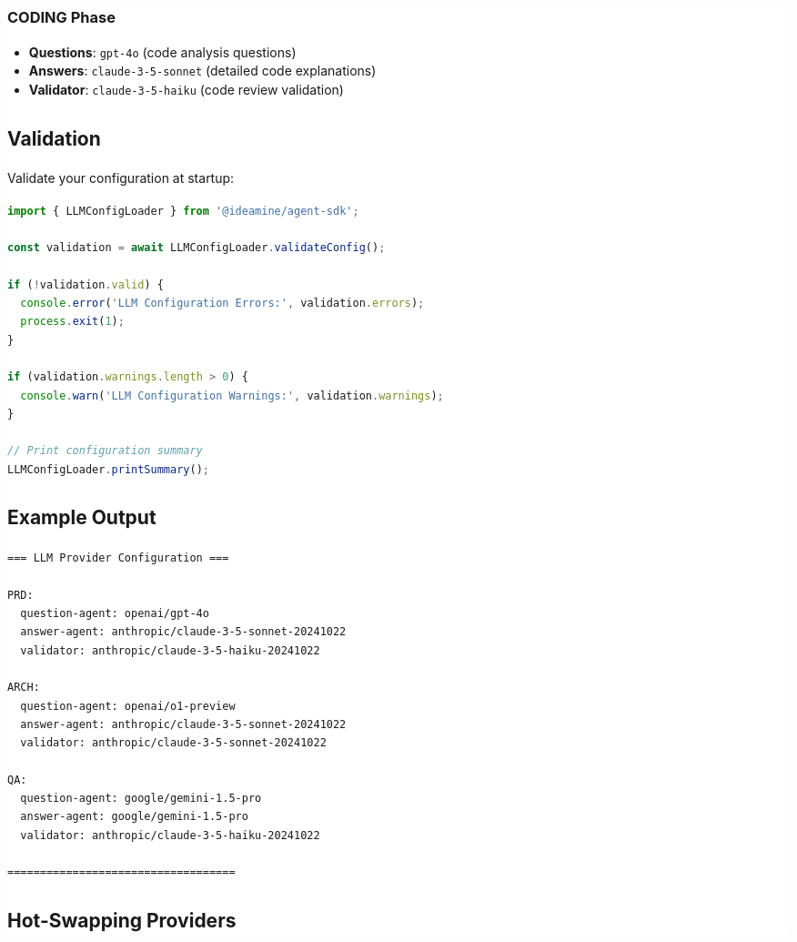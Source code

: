 ### CODING Phase
- **Questions**: `gpt-4o` (code analysis questions)
- **Answers**: `claude-3-5-sonnet` (detailed code explanations)
- **Validator**: `claude-3-5-haiku` (code review validation)

## Validation

Validate your configuration at startup:

```typescript
import { LLMConfigLoader } from '@ideamine/agent-sdk';

const validation = await LLMConfigLoader.validateConfig();

if (!validation.valid) {
  console.error('LLM Configuration Errors:', validation.errors);
  process.exit(1);
}

if (validation.warnings.length > 0) {
  console.warn('LLM Configuration Warnings:', validation.warnings);
}

// Print configuration summary
LLMConfigLoader.printSummary();
```

## Example Output

```
=== LLM Provider Configuration ===

PRD:
  question-agent: openai/gpt-4o
  answer-agent: anthropic/claude-3-5-sonnet-20241022
  validator: anthropic/claude-3-5-haiku-20241022

ARCH:
  question-agent: openai/o1-preview
  answer-agent: anthropic/claude-3-5-sonnet-20241022
  validator: anthropic/claude-3-5-sonnet-20241022

QA:
  question-agent: google/gemini-1.5-pro
  answer-agent: google/gemini-1.5-pro
  validator: anthropic/claude-3-5-haiku-20241022

===================================
```

## Hot-Swapping Providers

